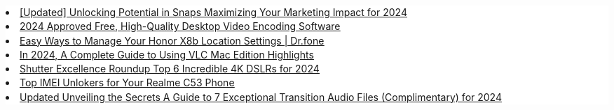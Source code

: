 <li><a href="https://snapchat-videos.techidaily.com/updated-unlocking-potential-in-snaps-maximizing-your-marketing-impact-for-2024/"><u>[Updated] Unlocking Potential in Snaps  Maximizing Your Marketing Impact for 2024</u></a></li>
<li><a href="https://desktop-recording.techidaily.com/2024-approved-free-high-quality-desktop-video-encoding-software/"><u>2024 Approved  Free, High-Quality Desktop Video Encoding Software</u></a></li>
<li><a href="https://android-location.techidaily.com/easy-ways-to-manage-your-honor-x8b-location-settings-drfone-by-drfone-virtual/"><u>Easy Ways to Manage Your Honor X8b Location Settings | Dr.fone</u></a></li>
<li><a href="https://extra-information.techidaily.com/in-2024-a-complete-guide-to-using-vlc-mac-edition-highlights/"><u>In 2024, A Complete Guide to Using VLC  Mac Edition Highlights</u></a></li>
<li><a href="https://extra-skills.techidaily.com/shutter-excellence-roundup-top-6-incredible-4k-dslrs-for-2024/"><u>Shutter Excellence Roundup  Top 6 Incredible 4K DSLRs for 2024</u></a></li>
<li><a href="https://sim-unlock.techidaily.com/top-imei-unlokers-for-your-realme-c53-phone-by-drfone-android/"><u>Top IMEI Unlokers for Your Realme C53 Phone</u></a></li>
<li><a href="https://audio-shaping.techidaily.com/updated-unveiling-the-secrets-a-guide-to-7-exceptional-transition-audio-files-complimentary-for-2024/"><u>Updated Unveiling the Secrets A Guide to 7 Exceptional Transition Audio Files (Complimentary) for 2024</u></a></li>
</ul></div>

<ins class="adsbygoogle"
      style="display:block"
      data-ad-client="ca-pub-7571918770474297"
      data-ad-slot="8358498916"
      data-ad-format="auto"
      data-full-width-responsive="true"></ins>